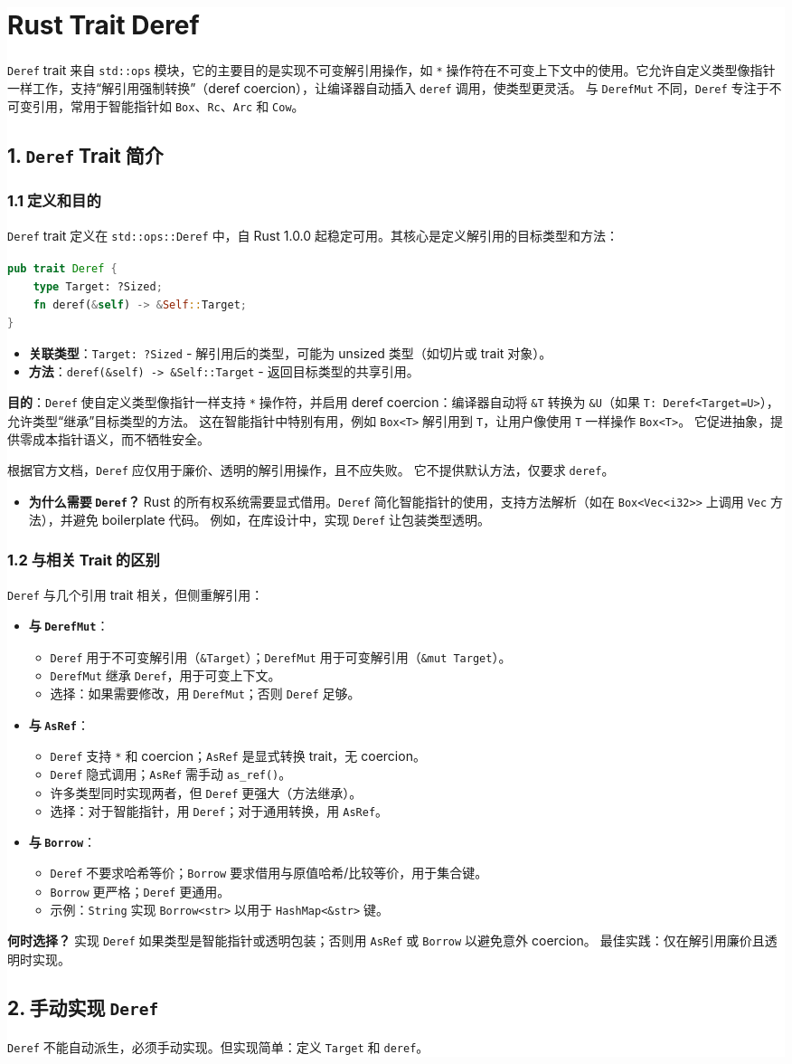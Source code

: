 # Rust Trait Deref

`Deref` trait 来自 `std::ops` 模块，它的主要目的是实现不可变解引用操作，如 `*` 操作符在不可变上下文中的使用。它允许自定义类型像指针一样工作，支持“解引用强制转换”（deref coercion），让编译器自动插入 `deref` 调用，使类型更灵活。 与 `DerefMut` 不同，`Deref` 专注于不可变引用，常用于智能指针如 `Box`、`Rc`、`Arc` 和 `Cow`。

## 1. `Deref` Trait 简介

### 1.1 定义和目的
`Deref` trait 定义在 `std::ops::Deref` 中，自 Rust 1.0.0 起稳定可用。其核心是定义解引用的目标类型和方法：
```rust
pub trait Deref {
    type Target: ?Sized;
    fn deref(&self) -> &Self::Target;
}
```
- **关联类型**：`Target: ?Sized` - 解引用后的类型，可能为 unsized 类型（如切片或 trait 对象）。
- **方法**：`deref(&self) -> &Self::Target` - 返回目标类型的共享引用。

**目的**：`Deref` 使自定义类型像指针一样支持 `*` 操作符，并启用 deref coercion：编译器自动将 `&T` 转换为 `&U`（如果 `T: Deref<Target=U>`），允许类型“继承”目标类型的方法。 这在智能指针中特别有用，例如 `Box<T>` 解引用到 `T`，让用户像使用 `T` 一样操作 `Box<T>`。 它促进抽象，提供零成本指针语义，而不牺牲安全。

根据官方文档，`Deref` 应仅用于廉价、透明的解引用操作，且不应失败。 它不提供默认方法，仅要求 `deref`。

- **为什么需要 `Deref`？** Rust 的所有权系统需要显式借用。`Deref` 简化智能指针的使用，支持方法解析（如在 `Box<Vec<i32>>` 上调用 `Vec` 方法），并避免 boilerplate 代码。 例如，在库设计中，实现 `Deref` 让包装类型透明。

### 1.2 与相关 Trait 的区别
`Deref` 与几个引用 trait 相关，但侧重解引用：

- **与 `DerefMut`**：
    - `Deref` 用于不可变解引用（`&Target`）；`DerefMut` 用于可变解引用（`&mut Target`）。
    - `DerefMut` 继承 `Deref`，用于可变上下文。
    - 选择：如果需要修改，用 `DerefMut`；否则 `Deref` 足够。

- **与 `AsRef`**：
    - `Deref` 支持 `*` 和 coercion；`AsRef` 是显式转换 trait，无 coercion。
    - `Deref` 隐式调用；`AsRef` 需手动 `as_ref()`。
    - 许多类型同时实现两者，但 `Deref` 更强大（方法继承）。
    - 选择：对于智能指针，用 `Deref`；对于通用转换，用 `AsRef`。

- **与 `Borrow`**：
    - `Deref` 不要求哈希等价；`Borrow` 要求借用与原值哈希/比较等价，用于集合键。
    - `Borrow` 更严格；`Deref` 更通用。
    - 示例：`String` 实现 `Borrow<str>` 以用于 `HashMap<&str>` 键。

**何时选择？** 实现 `Deref` 如果类型是智能指针或透明包装；否则用 `AsRef` 或 `Borrow` 以避免意外 coercion。 最佳实践：仅在解引用廉价且透明时实现。

## 2. 手动实现 `Deref`

`Deref` 不能自动派生，必须手动实现。但实现简单：定义 `Target` 和 `deref`。
